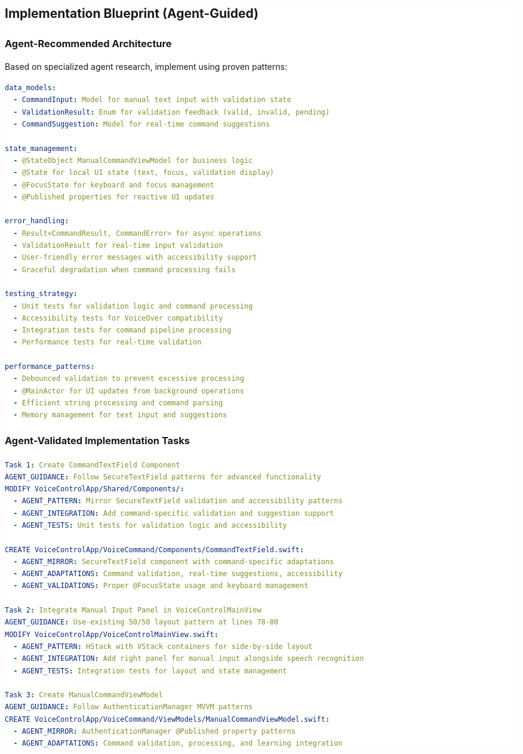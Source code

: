 ## Implementation Blueprint (Agent-Guided)

### Agent-Recommended Architecture

Based on specialized agent research, implement using proven patterns:

```yaml
data_models: 
  - CommandInput: Model for manual text input with validation state
  - ValidationResult: Enum for validation feedback (valid, invalid, pending)
  - CommandSuggestion: Model for real-time command suggestions

state_management: 
  - @StateObject ManualCommandViewModel for business logic
  - @State for local UI state (text, focus, validation display)
  - @FocusState for keyboard and focus management
  - @Published properties for reactive UI updates

error_handling: 
  - Result<CommandResult, CommandError> for async operations
  - ValidationResult for real-time input validation
  - User-friendly error messages with accessibility support
  - Graceful degradation when command processing fails

testing_strategy: 
  - Unit tests for validation logic and command processing
  - Accessibility tests for VoiceOver compatibility
  - Integration tests for command pipeline processing
  - Performance tests for real-time validation

performance_patterns: 
  - Debounced validation to prevent excessive processing
  - @MainActor for UI updates from background operations
  - Efficient string processing and command parsing
  - Memory management for text input and suggestions
```

### Agent-Validated Implementation Tasks

```yaml
Task 1: Create CommandTextField Component
AGENT_GUIDANCE: Follow SecureTextField patterns for advanced functionality
MODIFY VoiceControlApp/Shared/Components/:
  - AGENT_PATTERN: Mirror SecureTextField validation and accessibility patterns
  - AGENT_INTEGRATION: Add command-specific validation and suggestion support
  - AGENT_TESTS: Unit tests for validation logic and accessibility

CREATE VoiceControlApp/VoiceCommand/Components/CommandTextField.swift:
  - AGENT_MIRROR: SecureTextField component with command-specific adaptations
  - AGENT_ADAPTATIONS: Command validation, real-time suggestions, accessibility
  - AGENT_VALIDATIONS: Proper @FocusState usage and keyboard management

Task 2: Integrate Manual Input Panel in VoiceControlMainView
AGENT_GUIDANCE: Use existing 50/50 layout pattern at lines 78-80
MODIFY VoiceControlApp/VoiceControlMainView.swift:
  - AGENT_PATTERN: HStack with VStack containers for side-by-side layout
  - AGENT_INTEGRATION: Add right panel for manual input alongside speech recognition
  - AGENT_TESTS: Integration tests for layout and state management

Task 3: Create ManualCommandViewModel
AGENT_GUIDANCE: Follow AuthenticationManager MVVM patterns
CREATE VoiceControlApp/VoiceCommand/ViewModels/ManualCommandViewModel.swift:
  - AGENT_MIRROR: AuthenticationManager @Published property patterns
  - AGENT_ADAPTATIONS: Command validation, processing, and learning integration
```
